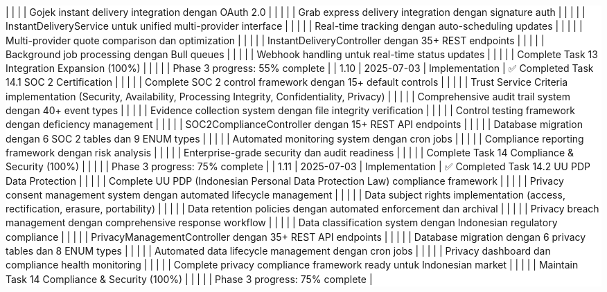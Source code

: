 | | | | Gojek instant delivery integration dengan OAuth 2.0 |
| | | | Grab express delivery integration dengan signature auth |
| | | | InstantDeliveryService untuk unified multi-provider interface |
| | | | Real-time tracking dengan auto-scheduling updates |
| | | | Multi-provider quote comparison dan optimization |
| | | | InstantDeliveryController dengan 35+ REST endpoints |
| | | | Background job processing dengan Bull queues |
| | | | Webhook handling untuk real-time status updates |
| | | | Complete Task 13 Integration Expansion (100%) |
| | | | Phase 3 progress: 55% complete |
| 1.10 | 2025-07-03 | Implementation | ✅ Completed Task 14.1 SOC 2 Certification |
| | | | Complete SOC 2 control framework dengan 15+ default controls |
| | | | Trust Service Criteria implementation (Security, Availability, Processing Integrity, Confidentiality, Privacy) |
| | | | Comprehensive audit trail system dengan 40+ event types |
| | | | Evidence collection system dengan file integrity verification |
| | | | Control testing framework dengan deficiency management |
| | | | SOC2ComplianceController dengan 15+ REST API endpoints |
| | | | Database migration dengan 6 SOC 2 tables dan 9 ENUM types |
| | | | Automated monitoring system dengan cron jobs |
| | | | Compliance reporting framework dengan risk analysis |
| | | | Enterprise-grade security dan audit readiness |
| | | | Complete Task 14 Compliance & Security (100%) |
| | | | Phase 3 progress: 75% complete |
| 1.11 | 2025-07-03 | Implementation | ✅ Completed Task 14.2 UU PDP Data Protection |
| | | | Complete UU PDP (Indonesian Personal Data Protection Law) compliance framework |
| | | | Privacy consent management system dengan automated lifecycle management |
| | | | Data subject rights implementation (access, rectification, erasure, portability) |
| | | | Data retention policies dengan automated enforcement dan archival |
| | | | Privacy breach management dengan comprehensive response workflow |
| | | | Data classification system dengan Indonesian regulatory compliance |
| | | | PrivacyManagementController dengan 35+ REST API endpoints |
| | | | Database migration dengan 6 privacy tables dan 8 ENUM types |
| | | | Automated data lifecycle management dengan cron jobs |
| | | | Privacy dashboard dan compliance health monitoring |
| | | | Complete privacy compliance framework ready untuk Indonesian market |
| | | | Maintain Task 14 Compliance & Security (100%) |
| | | | Phase 3 progress: 75% complete |